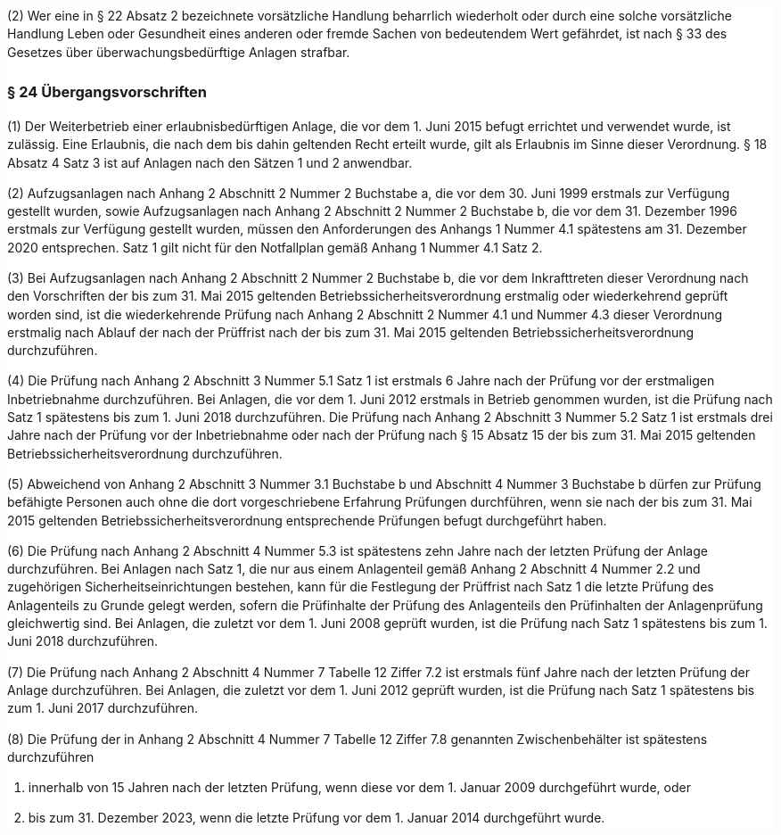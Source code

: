 (2) Wer eine in § 22 Absatz 2 bezeichnete vorsätzliche Handlung beharrlich wiederholt oder durch eine solche vorsätzliche Handlung Leben oder Gesundheit eines anderen oder fremde Sachen von bedeutendem Wert gefährdet, ist nach § 33 des Gesetzes über überwachungsbedürftige Anlagen strafbar.


### § 24 Übergangsvorschriften

(1) Der Weiterbetrieb einer erlaubnisbedürftigen Anlage, die vor dem 1. Juni 2015 befugt errichtet und verwendet wurde, ist zulässig. Eine Erlaubnis, die nach dem bis dahin geltenden Recht erteilt wurde, gilt als Erlaubnis im Sinne dieser Verordnung. § 18 Absatz 4 Satz 3 ist auf Anlagen nach den Sätzen 1 und 2 anwendbar.

(2) Aufzugsanlagen nach Anhang 2 Abschnitt 2 Nummer 2 Buchstabe a, die vor dem 30. Juni 1999 erstmals zur Verfügung gestellt wurden, sowie Aufzugsanlagen nach Anhang 2 Abschnitt 2 Nummer 2 Buchstabe b, die vor dem 31. Dezember 1996 erstmals zur Verfügung gestellt wurden, müssen den Anforderungen des Anhangs 1 Nummer 4.1 spätestens am 31. Dezember 2020 entsprechen. Satz 1 gilt nicht für den Notfallplan gemäß Anhang 1 Nummer 4.1 Satz 2.

(3) Bei Aufzugsanlagen nach Anhang 2 Abschnitt 2 Nummer 2 Buchstabe b, die vor dem Inkrafttreten dieser Verordnung nach den Vorschriften der bis zum 31. Mai 2015 geltenden Betriebssicherheitsverordnung erstmalig oder wiederkehrend geprüft worden sind, ist die wiederkehrende Prüfung nach Anhang 2 Abschnitt 2 Nummer 4.1 und Nummer 4.3 dieser Verordnung erstmalig nach Ablauf der nach der Prüffrist nach der bis zum 31. Mai 2015 geltenden Betriebssicherheitsverordnung durchzuführen.

(4) Die Prüfung nach Anhang 2 Abschnitt 3 Nummer 5.1 Satz 1 ist erstmals 6 Jahre nach der Prüfung vor der erstmaligen Inbetriebnahme durchzuführen. Bei Anlagen, die vor dem 1. Juni 2012 erstmals in Betrieb genommen wurden, ist die Prüfung nach Satz 1 spätestens bis zum 1. Juni 2018 durchzuführen. Die Prüfung nach Anhang 2 Abschnitt 3 Nummer 5.2 Satz 1 ist erstmals drei Jahre nach der Prüfung vor der Inbetriebnahme oder nach der Prüfung nach § 15 Absatz 15 der bis zum 31. Mai 2015 geltenden Betriebssicherheitsverordnung durchzuführen.

(5) Abweichend von Anhang 2 Abschnitt 3 Nummer 3.1 Buchstabe b und Abschnitt 4 Nummer 3 Buchstabe b dürfen zur Prüfung befähigte Personen auch ohne die dort vorgeschriebene Erfahrung Prüfungen durchführen, wenn sie nach der bis zum 31. Mai 2015 geltenden Betriebssicherheitsverordnung entsprechende Prüfungen befugt durchgeführt haben.

(6) Die Prüfung nach Anhang 2 Abschnitt 4 Nummer 5.3 ist spätestens zehn Jahre nach der letzten Prüfung der Anlage durchzuführen. Bei Anlagen nach Satz 1, die nur aus einem Anlagenteil gemäß Anhang 2 Abschnitt 4 Nummer 2.2 und zugehörigen Sicherheitseinrichtungen bestehen, kann für die Festlegung der Prüffrist nach Satz 1 die letzte Prüfung des Anlagenteils zu Grunde gelegt werden, sofern die Prüfinhalte der Prüfung des Anlagenteils den Prüfinhalten der Anlagenprüfung gleichwertig sind. Bei Anlagen, die zuletzt vor dem 1. Juni 2008 geprüft wurden, ist die Prüfung nach Satz 1 spätestens bis zum 1. Juni 2018 durchzuführen.

(7) Die Prüfung nach Anhang 2 Abschnitt 4 Nummer 7 Tabelle 12 Ziffer 7.2 ist erstmals fünf Jahre nach der letzten Prüfung der Anlage durchzuführen. Bei Anlagen, die zuletzt vor dem 1. Juni 2012 geprüft wurden, ist die Prüfung nach Satz 1 spätestens bis zum 1. Juni 2017 durchzuführen.

(8) Die Prüfung der in Anhang 2 Abschnitt 4 Nummer 7 Tabelle 12 Ziffer 7.8 genannten Zwischenbehälter ist spätestens durchzuführen

1.  innerhalb von 15 Jahren nach der letzten Prüfung, wenn diese vor dem 1. Januar 2009 durchgeführt wurde, oder


2.  bis zum 31. Dezember 2023, wenn die letzte Prüfung vor dem 1. Januar 2014 durchgeführt wurde.
